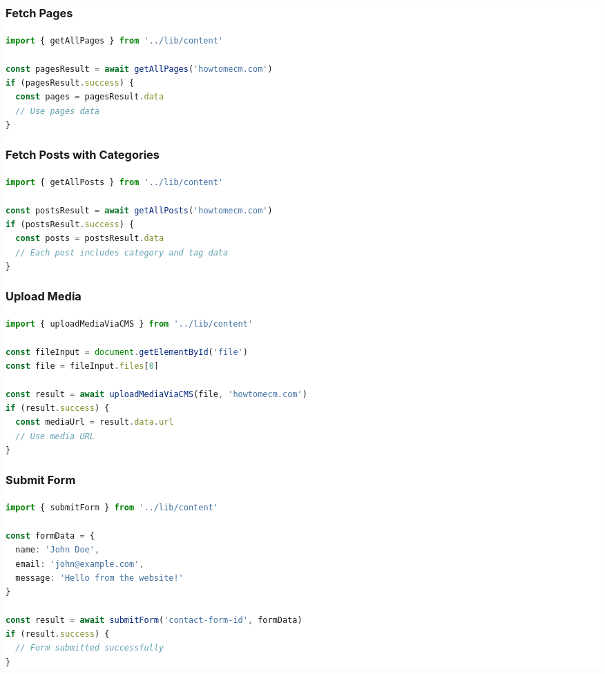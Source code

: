 ### Fetch Pages
```typescript
import { getAllPages } from '../lib/content'

const pagesResult = await getAllPages('howtomecm.com')
if (pagesResult.success) {
  const pages = pagesResult.data
  // Use pages data
}
```

### Fetch Posts with Categories
```typescript
import { getAllPosts } from '../lib/content'

const postsResult = await getAllPosts('howtomecm.com')
if (postsResult.success) {
  const posts = postsResult.data
  // Each post includes category and tag data
}
```

### Upload Media
```typescript
import { uploadMediaViaCMS } from '../lib/content'

const fileInput = document.getElementById('file')
const file = fileInput.files[0]

const result = await uploadMediaViaCMS(file, 'howtomecm.com')
if (result.success) {
  const mediaUrl = result.data.url
  // Use media URL
}
```

### Submit Form
```typescript
import { submitForm } from '../lib/content'

const formData = {
  name: 'John Doe',
  email: 'john@example.com',
  message: 'Hello from the website!'
}

const result = await submitForm('contact-form-id', formData)
if (result.success) {
  // Form submitted successfully
}
```
